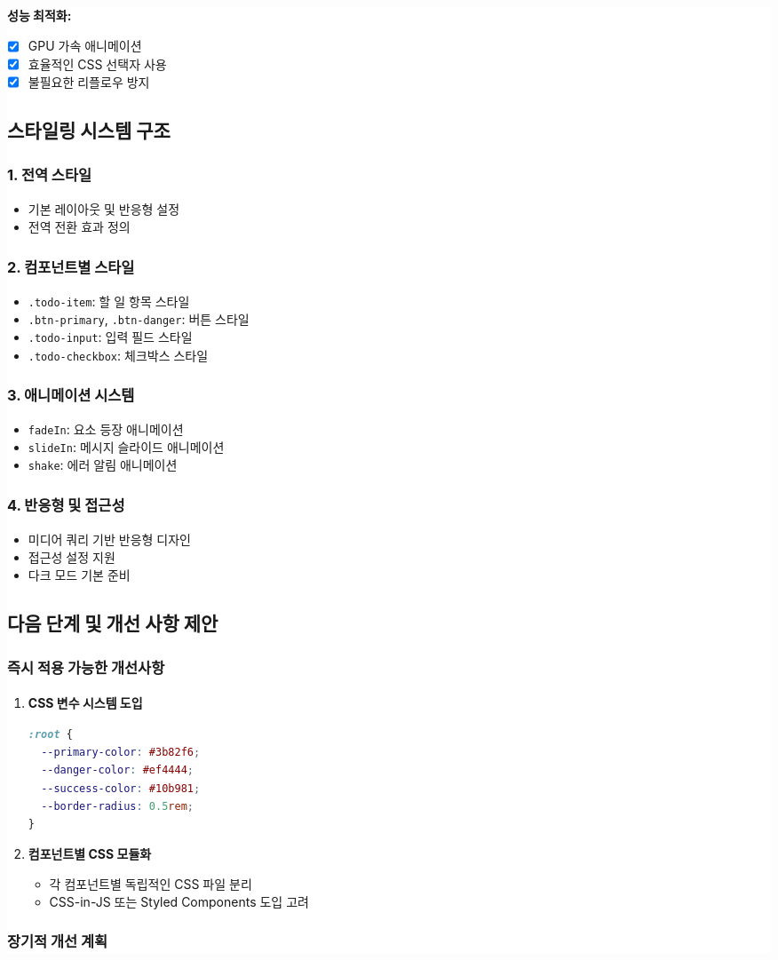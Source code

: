**성능 최적화:**

- [x] GPU 가속 애니메이션
- [x] 효율적인 CSS 선택자 사용
- [x] 불필요한 리플로우 방지

## 스타일링 시스템 구조

### 1. 전역 스타일

- 기본 레이아웃 및 반응형 설정
- 전역 전환 효과 정의

### 2. 컴포넌트별 스타일

- `.todo-item`: 할 일 항목 스타일
- `.btn-primary`, `.btn-danger`: 버튼 스타일
- `.todo-input`: 입력 필드 스타일
- `.todo-checkbox`: 체크박스 스타일

### 3. 애니메이션 시스템

- `fadeIn`: 요소 등장 애니메이션
- `slideIn`: 메시지 슬라이드 애니메이션
- `shake`: 에러 알림 애니메이션

### 4. 반응형 및 접근성

- 미디어 쿼리 기반 반응형 디자인
- 접근성 설정 지원
- 다크 모드 기본 준비

## 다음 단계 및 개선 사항 제안

### 즉시 적용 가능한 개선사항

1. **CSS 변수 시스템 도입**

   ```css
   :root {
     --primary-color: #3b82f6;
     --danger-color: #ef4444;
     --success-color: #10b981;
     --border-radius: 0.5rem;
   }
   ```

2. **컴포넌트별 CSS 모듈화**
   - 각 컴포넌트별 독립적인 CSS 파일 분리
   - CSS-in-JS 또는 Styled Components 도입 고려

### 장기적 개선 계획
